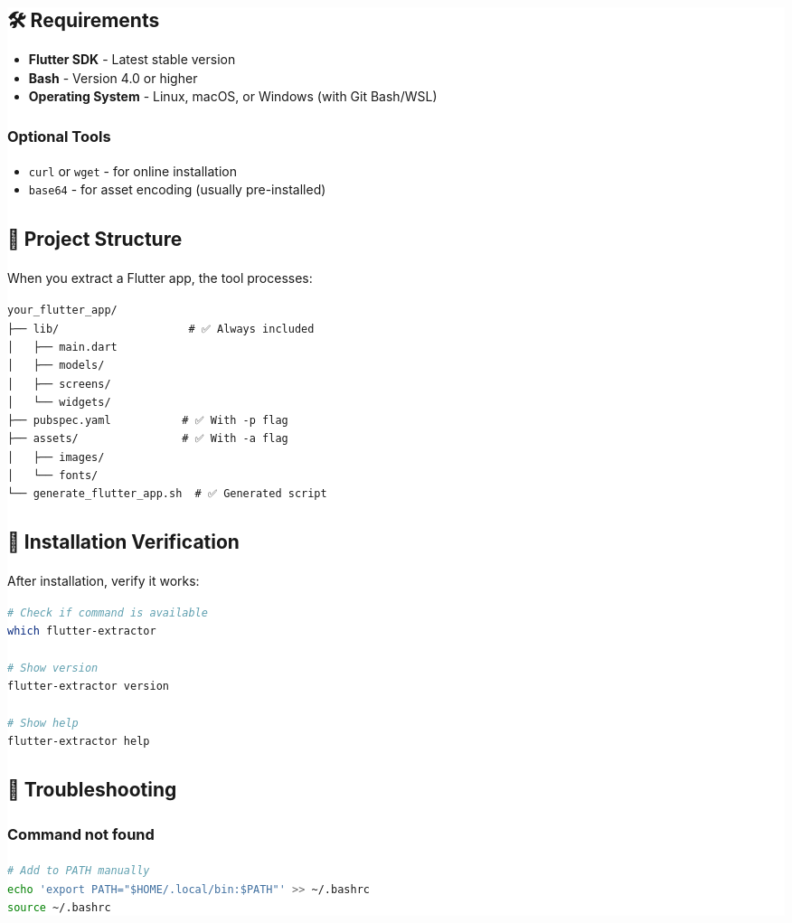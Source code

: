 ## 🛠️ Requirements

- **Flutter SDK** - Latest stable version
- **Bash** - Version 4.0 or higher
- **Operating System** - Linux, macOS, or Windows (with Git Bash/WSL)

### Optional Tools
- `curl` or `wget` - for online installation
- `base64` - for asset encoding (usually pre-installed)

## 📁 Project Structure

When you extract a Flutter app, the tool processes:

```
your_flutter_app/
├── lib/                    # ✅ Always included
│   ├── main.dart
│   ├── models/
│   ├── screens/
│   └── widgets/
├── pubspec.yaml           # ✅ With -p flag
├── assets/                # ✅ With -a flag
│   ├── images/
│   └── fonts/
└── generate_flutter_app.sh  # ✅ Generated script
```

## 🚀 Installation Verification

After installation, verify it works:

```bash
# Check if command is available
which flutter-extractor

# Show version
flutter-extractor version

# Show help
flutter-extractor help
```

## 🔧 Troubleshooting

### Command not found
```bash
# Add to PATH manually
echo 'export PATH="$HOME/.local/bin:$PATH"' >> ~/.bashrc
source ~/.bashrc
```

